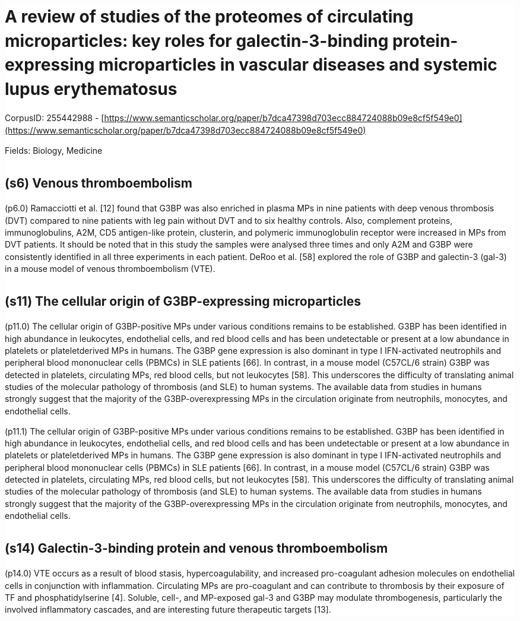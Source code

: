 # A review of studies of the proteomes of circulating microparticles: key roles for galectin-3-binding protein-expressing microparticles in vascular diseases and systemic lupus erythematosus

CorpusID: 255442988 - [https://www.semanticscholar.org/paper/b7dca47398d703ecc884724088b09e8cf5f549e0](https://www.semanticscholar.org/paper/b7dca47398d703ecc884724088b09e8cf5f549e0)

Fields: Biology, Medicine

## (s6) Venous thromboembolism
(p6.0) Ramacciotti et al. [12] found that G3BP was also enriched in plasma MPs in nine patients with deep venous thrombosis (DVT) compared to nine patients with leg pain without DVT and to six healthy controls. Also, complement proteins, immunoglobulins, A2M, CD5 antigen-like protein, clusterin, and polymeric immunoglobulin receptor were increased in MPs from DVT patients. It should be noted that in this study the samples were analysed three times and only A2M and G3BP were consistently identified in all three experiments in each patient. DeRoo et al. [58] explored the role of G3BP and galectin-3 (gal-3) in a mouse model of venous thromboembolism (VTE).
## (s11) The cellular origin of G3BP-expressing microparticles
(p11.0) The cellular origin of G3BP-positive MPs under various conditions remains to be established. G3BP has been identified in high abundance in leukocytes, endothelial cells, and red blood cells and has been undetectable or present at a low abundance in platelets or plateletderived MPs in humans. The G3BP gene expression is also dominant in type I IFN-activated neutrophils and peripheral blood mononuclear cells (PBMCs) in SLE patients [66]. In contrast, in a mouse model (C57CL/6 strain) G3BP was detected in platelets, circulating MPs, red blood cells, but not leukocytes [58]. This underscores the difficulty of translating animal studies of the molecular pathology of thrombosis (and SLE) to human systems. The available data from studies in humans strongly suggest that the majority of the G3BP-overexpressing MPs in the circulation originate from neutrophils, monocytes, and endothelial cells.

(p11.1) The cellular origin of G3BP-positive MPs under various conditions remains to be established. G3BP has been identified in high abundance in leukocytes, endothelial cells, and red blood cells and has been undetectable or present at a low abundance in platelets or plateletderived MPs in humans. The G3BP gene expression is also dominant in type I IFN-activated neutrophils and peripheral blood mononuclear cells (PBMCs) in SLE patients [66]. In contrast, in a mouse model (C57CL/6 strain) G3BP was detected in platelets, circulating MPs, red blood cells, but not leukocytes [58]. This underscores the difficulty of translating animal studies of the molecular pathology of thrombosis (and SLE) to human systems. The available data from studies in humans strongly suggest that the majority of the G3BP-overexpressing MPs in the circulation originate from neutrophils, monocytes, and endothelial cells.
## (s14) Galectin-3-binding protein and venous thromboembolism
(p14.0) VTE occurs as a result of blood stasis, hypercoagulability, and increased pro-coagulant adhesion molecules on endothelial cells in conjunction with inflammation. Circulating MPs are pro-coagulant and can contribute to thrombosis by their exposure of TF and phosphatidylserine [4]. Soluble, cell-, and MP-exposed gal-3 and G3BP may modulate thrombogenesis, particularly the involved inflammatory cascades, and are interesting future therapeutic targets [13].
